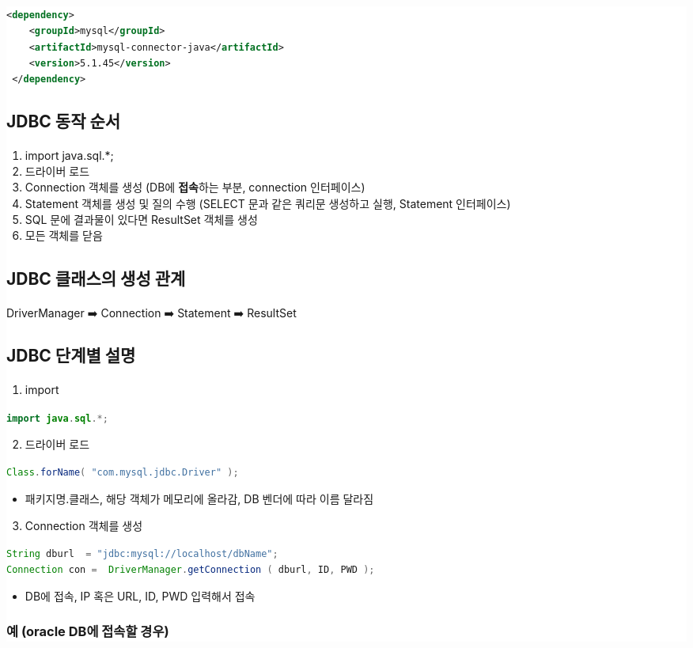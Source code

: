 ```xml
<dependency>   
	<groupId>mysql</groupId>   
    <artifactId>mysql-connector-java</artifactId>
    <version>5.1.45</version>
 </dependency>
```





## JDBC 동작 순서

1. import java.sql.*; 
2. 드라이버 로드
3. Connection 객체를 생성 (DB에 **접속**하는 부분, connection 인터페이스)
4. Statement 객체를 생성 및 질의 수행 (SELECT 문과 같은 쿼리문 생성하고 실행, Statement 인터페이스)
5. SQL 문에 결과물이 있다면 ResultSet 객체를 생성 
6. 모든 객체를 닫음





## JDBC 클래스의 생성 관계

DriverManager :arrow_right: Connection :arrow_right: Statement :arrow_right: ResultSet





## JDBC 단계별 설명

1. import

```java
import java.sql.*;
```

2. 드라이버 로드

```java
Class.forName( "com.mysql.jdbc.Driver" );
```

- 패키지명.클래스, 해당 객체가 메모리에 올라감, DB 벤더에 따라 이름 달라짐

3. Connection 객체를 생성

```java
String dburl  = "jdbc:mysql://localhost/dbName";
Connection con =  DriverManager.getConnection ( dburl, ID, PWD );
```

- DB에 접속, IP 혹은 URL, ID, PWD 입력해서 접속



### 예 (oracle DB에 접속할 경우)
